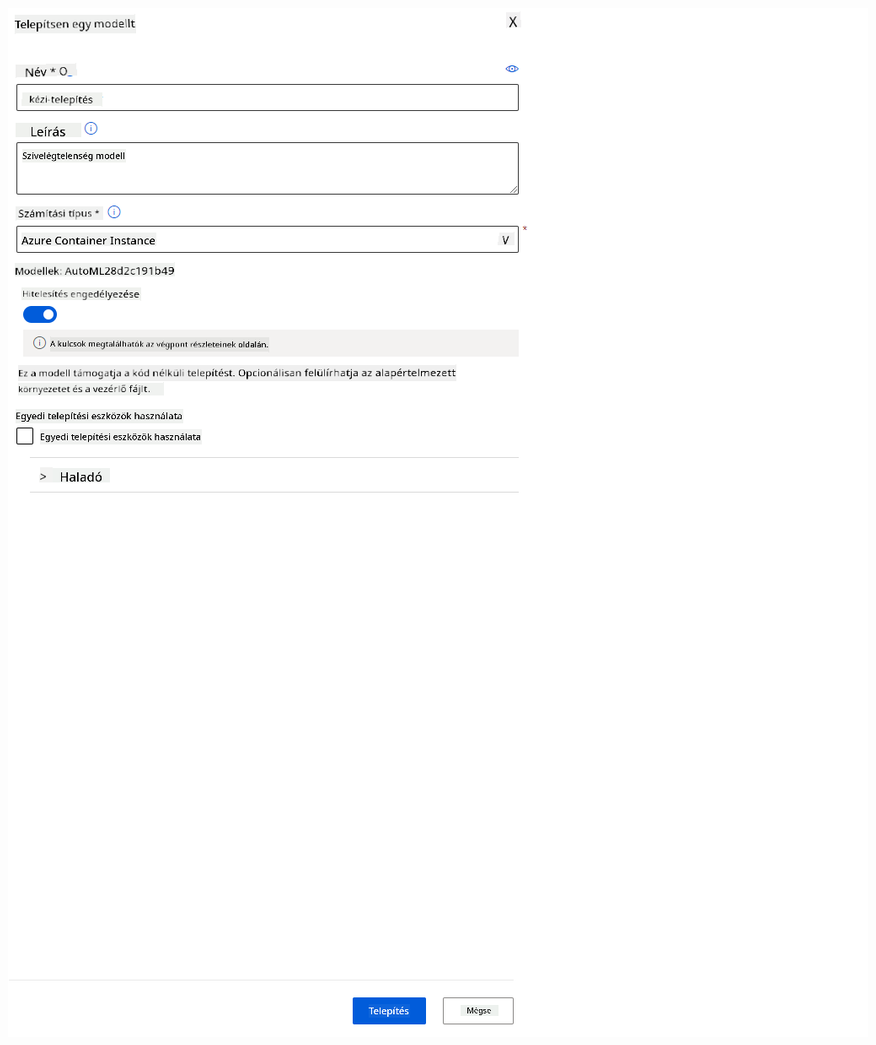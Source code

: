 ![deploy-2](../../../../translated_images/deploy-2.94dbb13f239086473aa4bf814342fd40483d136849b080f02bafbb995383940e.hu.png)
